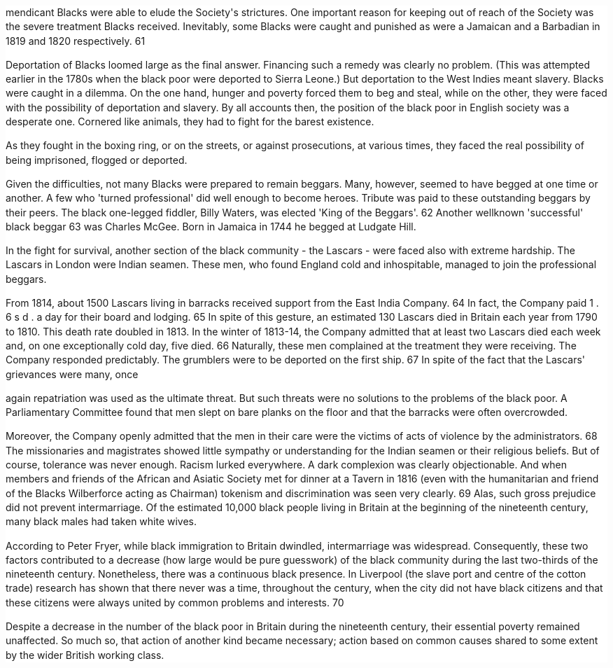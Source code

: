 mendicant Blacks were able to elude the Society's strictures. One important reason  for  keeping  out  of  reach  of  the  Society  was  the  severe  treatment Blacks received. Inevitably, some Blacks were caught and punished as were a Jamaican and a Barbadian in 1819 and 1820 respectively. 61

Deportation of Blacks loomed large as the final answer. Financing such a remedy was clearly no problem. (This was attempted earlier in the 1780s when the black poor were deported to Sierra Leone.) But deportation to the West Indies meant slavery. Blacks were caught in a dilemma. On the one hand, hunger and poverty forced them to beg and steal, while on the other, they  were  faced  with  the  possibility  of  deportation  and  slavery.  By  all accounts  then,  the  position  of  the  black  poor  in  English  society  was  a desperate  one.  Cornered  like  animals,  they  had  to  fight  for  the  barest existence.

As  they  fought  in  the  boxing  ring,  or  on  the  streets,  or  against prosecutions,  at  various  times,  they  faced  the  real  possibility  of  being imprisoned, flogged or deported.

Given  the  difficulties,  not  many  Blacks  were  prepared  to  remain beggars. Many, however, seemed to have begged at one time or another. A few who 'turned professional' did well enough to become heroes. Tribute was paid to these outstanding beggars by their peers. The black one-legged fiddler,  Billy  Waters,  was  elected  'King  of  the  Beggars'. 62 Another  wellknown 'successful' black beggar 63  was Charles McGee. Born in Jamaica in 1744 he begged at Ludgate Hill.

In the fight for survival, another section of the black community - the Lascars - were faced also with extreme hardship. The Lascars in London were Indian seamen. These men, who found England cold and inhospitable, managed to join the professional beggars.

From 1814, about 1500 Lascars living in barracks received support from the East India Company. 64  In fact, the Company paid 1 . 6 s d . a day for their board and lodging. 65 In spite of this gesture, an estimated 130 Lascars died in Britain each year from 1790 to 1810. This death rate doubled in 1813. In the winter of 1813-14, the Company admitted that at least two Lascars died each week and, on one exceptionally cold day, five died. 66 Naturally, these men  complained  at  the  treatment  they  were  receiving.  The  Company responded  predictably.  The  grumblers  were  to  be  deported  on  the  first ship. 67 In  spite  of  the  fact  that  the  Lascars'  grievances  were  many,  once

again repatriation was used as the ultimate threat. But such threats were no solutions  to  the  problems  of  the  black  poor.  A  Parliamentary  Committee found that men slept on bare planks on the floor and that the barracks were often overcrowded.

Moreover, the Company openly admitted that the men in their care were the victims of acts of violence by the administrators. 68 The missionaries and magistrates showed little sympathy or understanding for the Indian seamen or  their  religious  beliefs.  But  of  course,  tolerance  was  never  enough. Racism lurked everywhere. A dark complexion was clearly objectionable. And when members and friends of the African and Asiatic Society met for dinner at a Tavern in 1816 (even with the humanitarian and friend of the Blacks Wilberforce acting as Chairman) tokenism and discrimination was seen very clearly. 69 Alas, such gross prejudice did not prevent intermarriage. Of the estimated 10,000 black people living in Britain at the beginning  of  the  nineteenth  century,  many  black  males  had  taken  white wives.

According to Peter Fryer, while black immigration to Britain dwindled, intermarriage was widespread. Consequently, these two factors contributed to a decrease (how large would be pure guesswork) of the black community during the last two-thirds of the nineteenth century. Nonetheless, there was a continuous black presence. In Liverpool (the slave port and centre of the cotton trade) research has shown that there never was a time, throughout the century,  when  the  city  did  not  have  black  citizens  and  that  these  citizens were always united by common problems and interests. 70

Despite a decrease in the number of the black poor in Britain during the nineteenth century, their essential poverty remained unaffected. So much so, that  action  of  another  kind  became  necessary;  action  based  on  common causes shared to some extent by the wider British working class.
